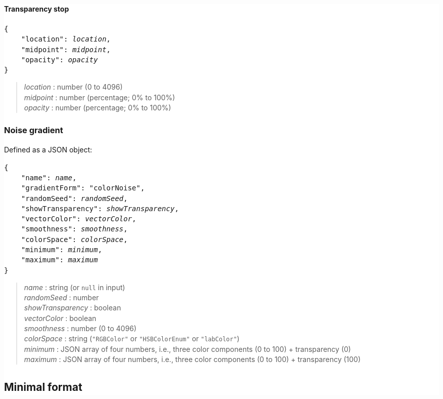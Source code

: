 #### Transparency stop

<pre>
{
    "location": <em>location</em>,
    "midpoint": <em>midpoint</em>,
    "opacity": <em>opacity</em>
}
</pre>

> *location* : number (0 to 4096)
> <br>
> *midpoint* : number (percentage; 0% to 100%)
> <br>
> *opacity* : number (percentage; 0% to 100%)

### Noise gradient

Defined as a JSON object:

<pre>
{
    "name": <em>name</em>,
    "gradientForm": "colorNoise",
    "randomSeed": <em>randomSeed</em>,
    "showTransparency": <em>showTransparency</em>,
    "vectorColor": <em>vectorColor</em>,
    "smoothness": <em>smoothness</em>,
    "colorSpace": <em>colorSpace</em>,
    "minimum": <em>minimum</em>,
    "maximum": <em>maximum</em>
}
</pre>

> *name* : string (or `null` in input)
> <br>
> *randomSeed* : number
> <br>
> *showTransparency* : boolean
> <br>
> *vectorColor* : boolean
> <br>
> *smoothness* : number (0 to 4096)
> <br>
> *colorSpace* : string (`"RGBColor"` or `"HSBColorEnum"` or `"labColor"`)
> <br>
> *minimum* : JSON array of four numbers, i.e., three color components (0 to 100) + transparency (0)
> <br>
> *maximum* : JSON array of four numbers, i.e., three color components (0 to 100) + transparency (100)

## Minimal format
